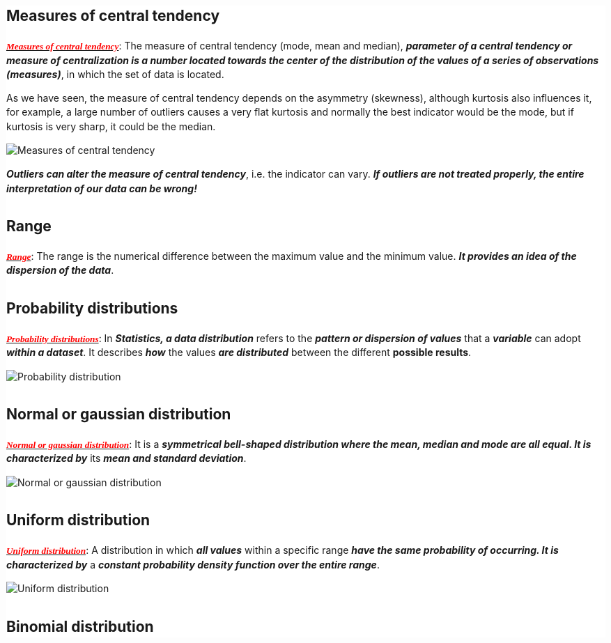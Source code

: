 ## Measures of central tendency

***[<span style="font-family:Verdana; font-size:0.95em;color:red">Measures of central tendency</span>][r017]***: The measure of central tendency (mode, mean and median), ***parameter of a central tendency or measure of centralization is a number located towards the center of the distribution of the values ​​of a series of observations (measures)***, in which the set of data is located.

As we have seen, the measure of central tendency depends on the asymmetry (skewness), although kurtosis also influences it, for example, a large number of outliers causes a very flat kurtosis and normally the best indicator would be the mode, but if kurtosis is very sharp, it could be the median.

![Measures of central tendency][i017]  

***Outliers can alter the measure of central tendency***, i.e. the indicator can vary. ***If outliers are not treated properly, the entire interpretation of our data can be wrong!***  

## Range  

***[<span style="font-family:Verdana; font-size:0.95em;color:red">Range</span>][r004]***: The range is the numerical difference between the maximum value and the minimum value. ***It provides an idea of ​​the dispersion of the data***.

## Probability distributions

***[<span style="font-family:Verdana; font-size:0.95em;color:red">Probability distributions</span>][r018]***: In ***Statistics, a data distribution*** refers to the ***pattern or dispersion of values*** ​​that a ***variable*** can adopt ***within a dataset***. It describes ***how*** the values ***​​are distributed*** between the different **possible results**.

![Probability distribution][i008]  

## Normal or gaussian distribution

***[<span style="font-family:Verdana; font-size:0.95em;color:red">Normal or gaussian distribution</span>][r019]***: It is a ***symmetrical bell-shaped distribution where the mean, median and mode are all equal. It is characterized by*** its ***mean and standard deviation***.  

![Normal or gaussian distribution][i019]  

## Uniform distribution

***[<span style="font-family:Verdana; font-size:0.95em;color:red">Uniform distribution</span>][r020]***: A distribution in which ***all values*** within a specific range ***have the same probability of occurring. It is characterized by*** a ***constant probability density function over the entire range***.  

![Uniform distribution][i020]  

## Binomial distribution


[r000]: https://en.wikipedia.org/wiki/Average "reference to average in Wikipedia"
[r001]: https://en.wikipedia.org/wiki/Median "reference to median in Wikipedia"
[r002]: https://en.wikipedia.org/wiki/Mode_(statistics) "reference to mode in Wikipedia"
[r003]: https://en.wikipedia.org/wiki/Bias_of_an_estimator "reference to bias in Wikipedia"
[r004]: https://es.wikipedia.org/wiki/Rango_(estad%C3%ADstica) "reference to range in Wikipedia"
[r005]: https://en.wikipedia.org/wiki/Descriptive_statistics#Univariate_analysis "reference to univariate analysis in Wikipedia"
[r006]: https://en.wikipedia.org/wiki/Descriptive_statistics#Bivariate_and_multivariate_analysis "reference to bivariate analysis in Wikipedia"
[r007]: https://en.wikipedia.org/wiki/Descriptive_statistics#Bivariate_and_multivariate_analysis "reference to multivariate analysis in Wikipedia"
[r008]: https://en.wikipedia.org/wiki/Standard_deviation "reference to standard deviation in Wikipedia"
[r009]: https://en.wikipedia.org/wiki/Variance "reference to variance in Wikipedia"
[r010]: https://en.wikipedia.org/wiki/Percentile "reference to quartile 1 in Wikipedia"
[r011]: https://en.wikipedia.org/wiki/Percentile "reference to quartile 2 in Wikipedia"
[r012]: https://en.wikipedia.org/wiki/Percentile "reference to quartile 3 in Wikipedia"
[r013]: https://en.wikipedia.org/wiki/Interquartile_range "reference to interquartile range in Wikipedia"
[r014]: https://en.wikipedia.org/wiki/Outlier#Tukey's_fences "reference to upper limit outliers in Wikipedia"
[r015]: https://en.wikipedia.org/wiki/Outlier#Tukey's_fences "reference to lower limit outliers in Wikipedia"
[r016]: https://medium.com/@martacasdelg/c%C3%B3mo-identificar-y-tratar-outliers-con-python-bf7dd530fc3 "reference to how to identify and handle outliers with Python in Medium"
[r017]: https://en.wikipedia.org/wiki/Central_tendency "reference to measures of central tendency in Wikipedia"
[r018]: https://en.wikipedia.org/wiki/Normal_distribution "reference to probability distribution in Wikipedia"
[r019]: https://en.wikipedia.org/wiki/Normal_distribution "reference to normal or gaussian distribution in Wikipedia"
[r020]: https://en.wikipedia.org/wiki/Continuous_uniform_distribution "reference to uniform distribution in Wikipedia"
[r021]: https://en.wikipedia.org/wiki/Binomial_distribution "reference to binomial distribution in Wikipedia"
[r022]: https://en.wikipedia.org/wiki/Poisson_distribution "reference to Poisson distribution in Wikipedia"
[r023]: https://en.wikipedia.org/wiki/Exponential_distribution "reference to exponential distribution in Wikipedia"
[r024]: https://en.wikipedia.org/wiki/Gamma_distribution "reference to gamma distribution in Wikipedia"
[r025]: https://en.wikipedia.org/wiki/Chi-squared_distribution "reference to Chi-squared distribution in Wikipedia"
[r026]: https://en.wikipedia.org/wiki/Student%27s_t-distribution "reference to student's-t distribution in Wikipedia"
[r027]: https://datatab.es/tutorial/pearson-correlation "reference to Pearson correlation coefficient in DataTab"
[r028]: https://en.wikipedia.org/wiki/Correlation#Correlation_matrices "reference to Pearson correlation matrix in Wikipedia"
[i000]: https://i.imgur.com/xA8EIFr.png "Average"
[i001]: https://i.imgur.com/3QaFjUZ.png "Median"
[i002]: https://i.imgur.com/sq8tQ8H.png "Moda"
[i003]: https://i.imgur.com/I0Q0IA2.png "Bias"
[i008]: https://i.imgur.com/34s7Flh.png "Standard deviation"
[i009]: https://i.imgur.com/PnRDpZU.png "Variance"
[i010]: https://i.imgur.com/jXR2Wlw.png "Quartile 1 (percentile 25)"
[i011]: https://i.imgur.com/n64wNxa.png "Quartile 2 (percentile 50)"
[i012]: https://i.imgur.com/08Pt7BD.png "Quartile 3 (percentile 75)"
[i013]: https://i.imgur.com/AeddtFp.jpg "Interquartile range"
[i014]: https://i.imgur.com/RM6RVH6.jpg "Upper limit outliers"
[i015]: https://i.imgur.com/pEbuiPP.png "Lower limit outliers"
[i016]: https://i.imgur.com/wqxNpIK.png "Number of outliers"
[i017]: https://i.imgur.com/a35E15z.png "Measures of central tendency"
[i019]: https://i.imgur.com/ozdxtvE.png "Normal or gaussian distribution"
[i020]: https://i.imgur.com/QO1kKuV.png "Uniform distribution"
[i021]: https://i.imgur.com/y8MpqqY.png "Binomial distribution"
[i022]: https://i.imgur.com/MuiQM2y.png "Poisson distribution"
[i023]: https://i.imgur.com/PIm1tbK.png "Exponential distribution"
[i024]: https://i.imgur.com/fXVkZbu.png "Gamma distribution"
[i025]: https://i.imgur.com/rDeq5U4.png "Chi-squared distribution"
[i026]: https://i.imgur.com/4VWVQBz.jpg "Student's t-distribution"
[i027]: https://i.imgur.com/okjY0k8.png "Pearson correlation coefficient"
[i028]: https://i.imgur.com/Yspew2y.png "Pearson correlation matrix"